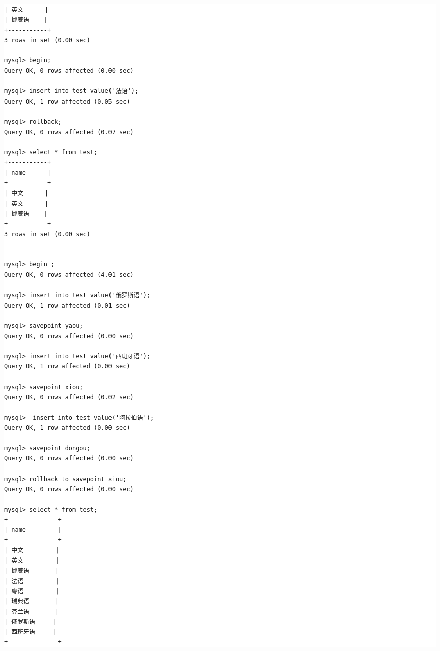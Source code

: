 ```
| 英文      |
| 挪威语    |
+-----------+
3 rows in set (0.00 sec)

mysql> begin;
Query OK, 0 rows affected (0.00 sec)

mysql> insert into test value('法语');
Query OK, 1 row affected (0.05 sec)

mysql> rollback;
Query OK, 0 rows affected (0.07 sec)

mysql> select * from test;
+-----------+
| name      |
+-----------+
| 中文      |
| 英文      |
| 挪威语    |
+-----------+
3 rows in set (0.00 sec)


mysql> begin ;
Query OK, 0 rows affected (4.01 sec)

mysql> insert into test value('俄罗斯语');
Query OK, 1 row affected (0.01 sec)

mysql> savepoint yaou;
Query OK, 0 rows affected (0.00 sec)

mysql> insert into test value('西班牙语');
Query OK, 1 row affected (0.00 sec)

mysql> savepoint xiou;
Query OK, 0 rows affected (0.02 sec)

mysql>  insert into test value('阿拉伯语');
Query OK, 1 row affected (0.00 sec)

mysql> savepoint dongou;
Query OK, 0 rows affected (0.00 sec)

mysql> rollback to savepoint xiou;
Query OK, 0 rows affected (0.00 sec)

mysql> select * from test;
+--------------+
| name         |
+--------------+
| 中文         |
| 英文         |
| 挪威语       |
| 法语         |
| 粤语         |
| 瑞典语       |
| 芬兰语       |
| 俄罗斯语     |
| 西班牙语     |
+--------------+
```